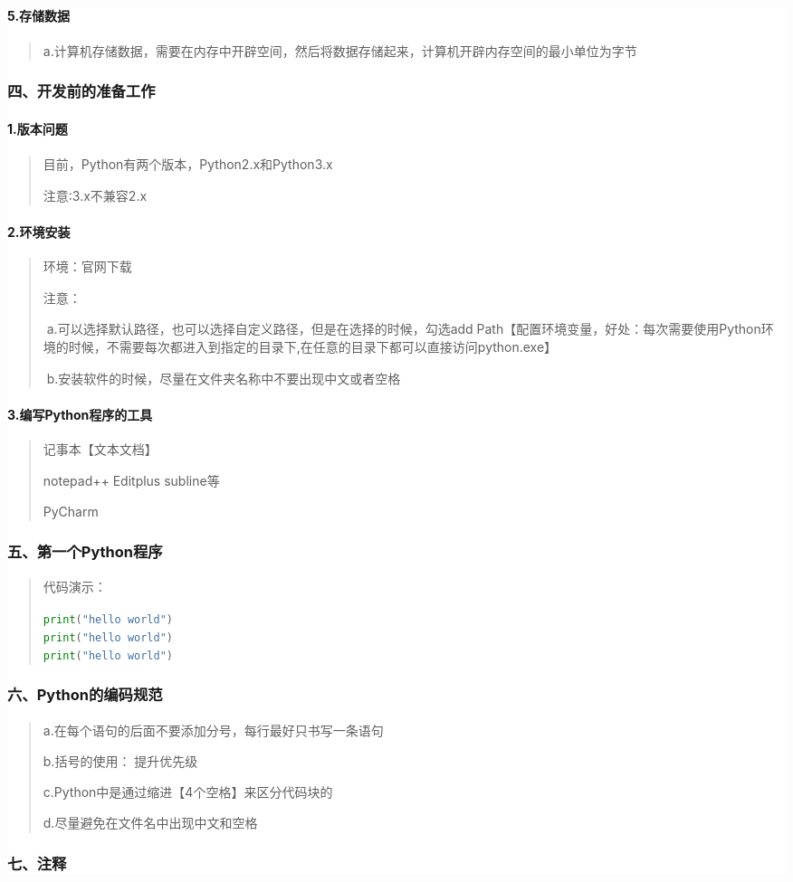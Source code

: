 #### 5.存储数据

> a.计算机存储数据，需要在内存中开辟空间，然后将数据存储起来，计算机开辟内存空间的最小单位为字节

### 四、开发前的准备工作

#### 1.版本问题

> 目前，Python有两个版本，Python2.x和Python3.x
>
> 注意:3.x不兼容2.x

#### 2.环境安装

> 环境：官网下载
>
> 注意：
>
> ​	a.可以选择默认路径，也可以选择自定义路径，但是在选择的时候，勾选add Path【配置环境变量，好处：每次需要使用Python环境的时候，不需要每次都进入到指定的目录下,在任意的目录下都可以直接访问python.exe】
>
> ​	b.安装软件的时候，尽量在文件夹名称中不要出现中文或者空格

#### 3.编写Python程序的工具

> 记事本【文本文档】
>
> notepad++   Editplus   subline等
>
> PyCharm

### 五、第一个Python程序

> 代码演示：
>
> ```Python
> print("hello world")
> print("hello world")
> print("hello world")
> ```

### 六、Python的编码规范

> a.在每个语句的后面不要添加分号，每行最好只书写一条语句
>
> b.括号的使用：               提升优先级
>
> c.Python中是通过缩进【4个空格】来区分代码块的
>
> d.尽量避免在文件名中出现中文和空格

### 七、注释

